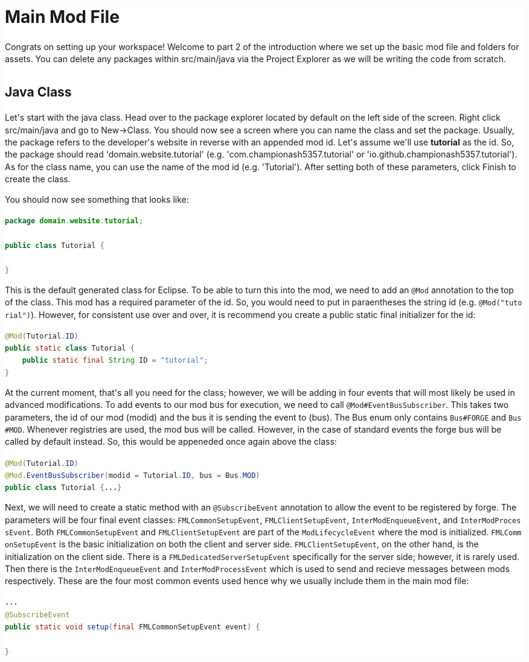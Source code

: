 # Main Mod File

Congrats on setting up your workspace! Welcome to part 2 of the introduction where we set up the basic mod file and folders for assets. You can delete any packages within src/main/java via the Project Explorer as we will be writing the code from scratch.

## Java Class

Let's start with the java class. Head over to the package explorer located by default on the left side of the screen. Right click src/main/java and go to New->Class. You should now see a screen where you can name the class and set the package. Usually, the package refers to the developer's website in reverse with an appended mod id. Let's assume we'll use **tutorial** as the id. So, the package should read 'domain.website.tutorial' (e.g. 'com.championash5357.tutorial' or 'io.github.championash5357.tutorial'). As for the class name, you can use the name of the mod id (e.g. 'Tutorial'). After setting both of these parameters, click Finish to create the class.

You should now see something that looks like:
```java
package domain.website.tutorial;

public class Tutorial {
    
}
```

This is the default generated class for Eclipse. To be able to turn this into the mod, we need to add an `@Mod` annotation to the top of the class. This mod has a required parameter of the id. So, you would need to put in paraentheses the string id (e.g. `@Mod("tutorial")`). However, for consistent use over and over, it is recommend you create a public static final initializer for the id:
```java
@Mod(Tutorial.ID)
public static class Tutorial {
    public static final String ID = "tutorial";
}
```

At the current moment, that's all you need for the class; however, we will be adding in four events that will most likely be used in advanced modifications. To add events to our mod bus for execution, we need to call `@Mod#EventBusSubscriber`. This takes two parameters, the id of our mod (modid) and the bus it is sending the event to (bus). The Bus enum only contains `Bus#FORGE` and `Bus#MOD`. Whenever registries are used, the mod bus will be called. However, in the case of standard events the forge bus will be called by default instead. So, this would be appeneded once again above the class:
```java
@Mod(Tutorial.ID)
@Mod.EventBusSubscriber(modid = Tutorial.ID, bus = Bus.MOD)
public class Tutorial {...}
```

Next, we will need to create a static method with an `@SubscribeEvent` annotation to allow the event to be registered by forge. The parameters will be four final event classes: `FMLCommonSetupEvent`, `FMLClientSetupEvent`, `InterModEnqueueEvent`, and `InterModProcessEvent`. Both `FMLCommonSetupEvent` and `FMLClientSetupEvent` are part of the `ModLifecycleEvent` where the mod is initialized. `FMLCommonSetupEvent` is the basic initialization on both the client and server side. `FMLClientSetupEvent`, on the other hand, is the initialization on the client side. There is a `FMLDedicatedServerSetupEvent` specifically for the server side; however, it is rarely used. Then there is the `InterModEnqueueEvent` and `InterModProcessEvent` which is used to send and recieve messages between mods respectively. These are the four most common events used hence why we usually include them in the main mod file:
```java
...
@SubscribeEvent
public static void setup(final FMLCommonSetupEvent event) {

}

```